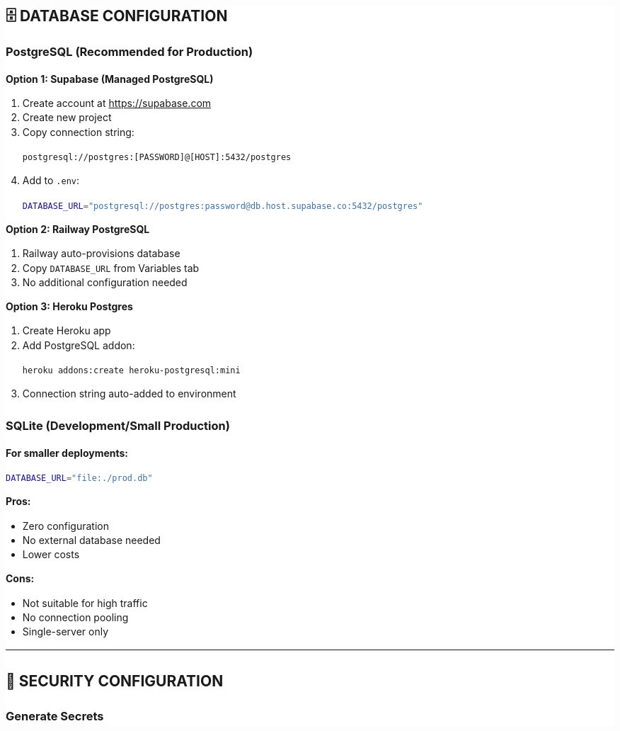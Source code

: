 
## 🗄️ DATABASE CONFIGURATION

### PostgreSQL (Recommended for Production)

**Option 1: Supabase (Managed PostgreSQL)**

1. Create account at https://supabase.com
2. Create new project
3. Copy connection string:
   ```
   postgresql://postgres:[PASSWORD]@[HOST]:5432/postgres
   ```
4. Add to `.env`:
   ```bash
   DATABASE_URL="postgresql://postgres:password@db.host.supabase.co:5432/postgres"
   ```

**Option 2: Railway PostgreSQL**

1. Railway auto-provisions database
2. Copy `DATABASE_URL` from Variables tab
3. No additional configuration needed

**Option 3: Heroku Postgres**

1. Create Heroku app
2. Add PostgreSQL addon:
   ```bash
   heroku addons:create heroku-postgresql:mini
   ```
3. Connection string auto-added to environment

### SQLite (Development/Small Production)

**For smaller deployments:**
```bash
DATABASE_URL="file:./prod.db"
```

**Pros:**
- Zero configuration
- No external database needed
- Lower costs

**Cons:**
- Not suitable for high traffic
- No connection pooling
- Single-server only

---

## 🔐 SECURITY CONFIGURATION

### Generate Secrets
